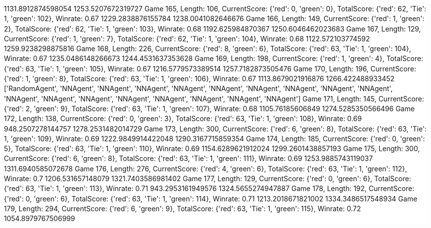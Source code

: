 1131.8912874598054
1253.5207672319727
Game 165, Length: 106,      CurrentScore: {'red': 0, 'green': 0},      TotalScore: {'red': 62, 'Tie': 1, 'green': 102},  Winrate: 0.67
1229.2838876155784
1238.0041082646676
Game 166, Length: 149,      CurrentScore: {'red': 1, 'green': 2},      TotalScore: {'red': 62, 'Tie': 1, 'green': 103},  Winrate: 0.68
1192.625984870367
1250.6046462023683
Game 167, Length: 129,      CurrentScore: {'red': 1, 'green': 7},      TotalScore: {'red': 62, 'Tie': 1, 'green': 104},  Winrate: 0.68
1122.572103774592
1259.9238298875816
Game 168, Length: 226,      CurrentScore: {'red': 8, 'green': 6},      TotalScore: {'red': 63, 'Tie': 1, 'green': 104},  Winrate: 0.67
1235.0486148266673
1244.4531637353628
Game 169, Length: 198,      CurrentScore: {'red': 1, 'green': 4},      TotalScore: {'red': 63, 'Tie': 1, 'green': 105},  Winrate: 0.67
1216.5779573389514
1257.7182873505476
Game 170, Length: 196,      CurrentScore: {'red': 1, 'green': 8},      TotalScore: {'red': 63, 'Tie': 1, 'green': 106},  Winrate: 0.67
1113.8679021916876
1266.422488933452
['RandomAgent', 'NNAgent', 'NNAgent', 'NNAgent', 'NNAgent', 'NNAgent', 'NNAgent', 'NNAgent', 'NNAgent', 'NNAgent', 'NNAgent', 'NNAgent', 'NNAgent', 'NNAgent', 'NNAgent', 'NNAgent', 'NNAgent', 'NNAgent']
Game 171, Length: 145,      CurrentScore: {'red': 2, 'green': 9},      TotalScore: {'red': 63, 'Tie': 1, 'green': 107},  Winrate: 0.68
1105.76185606849
1274.5285350566496
Game 172, Length: 138,      CurrentScore: {'red': 0, 'green': 3},      TotalScore: {'red': 63, 'Tie': 1, 'green': 108},  Winrate: 0.69
948.2507278144757
1278.2531482014729
Game 173, Length: 300,      CurrentScore: {'red': 6, 'green': 8},      TotalScore: {'red': 63, 'Tie': 1, 'green': 109},  Winrate: 0.69
1222.9849914422048
1290.3167715859354
Game 174, Length: 185,      CurrentScore: {'red': 0, 'green': 5},      TotalScore: {'red': 63, 'Tie': 1, 'green': 110},  Winrate: 0.69
1154.6289621912024
1299.2601438857193
Game 175, Length: 300,      CurrentScore: {'red': 6, 'green': 8},      TotalScore: {'red': 63, 'Tie': 1, 'green': 111},  Winrate: 0.69
1253.9885743119037
1311.6940585072678
Game 176, Length: 276,      CurrentScore: {'red': 4, 'green': 6},      TotalScore: {'red': 63, 'Tie': 1, 'green': 112},  Winrate: 0.7
1206.531657148079
1321.7403586981402
Game 177, Length: 129,      CurrentScore: {'red': 0, 'green': 6},      TotalScore: {'red': 63, 'Tie': 1, 'green': 113},  Winrate: 0.71
943.2953161949576
1324.5655274947887
Game 178, Length: 192,      CurrentScore: {'red': 0, 'green': 6},      TotalScore: {'red': 63, 'Tie': 1, 'green': 114},  Winrate: 0.71
1213.2018671821002
1334.3486517548934
Game 179, Length: 294,      CurrentScore: {'red': 6, 'green': 9},      TotalScore: {'red': 63, 'Tie': 1, 'green': 115},  Winrate: 0.72
1054.8979767506999